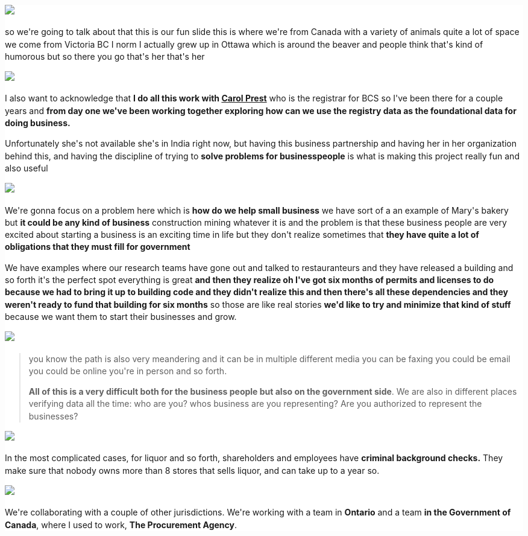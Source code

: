 <img src="http://i.imgur.com/BVVoGaA.png"/>

so we're going to talk about that this is our fun slide this is where we're from Canada with a variety of animals quite a lot of space we come from Victoria BC I norm I actually grew up in Ottawa which is around the beaver and people think that's kind of humorous but so there you go that's her that's
her 

<img src="http://i.imgur.com/UN0dT5b.png"/>

I also want to acknowledge that **I do all this work with [Carol Prest](https://www.linkedin.com/in/carol-prest-aa34b258/)** who is the registrar for BCS so I've been there for a couple years and **from day one we've been working together exploring how can we use the registry data as the foundational data for doing business.**  

Unfortunately she's not available she's in India right now, but having this business partnership and having her in her organization behind this, and having the discipline of trying to **solve problems for businesspeople** is what is making this project really fun and also useful 

<img src="http://i.imgur.com/MrIep94.png"/>

We're gonna focus on a problem here which is **how do we help small business** we have sort of a an example of Mary's bakery but **it could be any kind of business** construction mining whatever it is and the problem is that these business people are very excited about starting a business is an exciting time in life but they don't realize sometimes that **they have quite a lot of obligations that they must fill for government**

We have examples where our research teams have gone out and talked to restauranteurs and they have released a building and so forth it's the perfect spot everything is great **and then they realize oh I've got six months of permits and licenses to do because we had to bring it up to building code and they didn't realize this and then there's all these dependencies and they weren't ready to fund that building for six months** so those are like real stories **we'd like to try and minimize that kind of stuff** because we want them to start their businesses and grow.

<img src="http://i.imgur.com/FxeKL2D.png"/>

>you know the path is also very meandering and it can be in multiple different media you can be faxing you could be email you could be online you're in person and so forth.
>
>**All of this is a very difficult both for the business people but also on the government side**. We are also in different places verifying data all the time: who are you? whos business are you representing? Are you authorized to represent the businesses?

<img src="http://i.imgur.com/sIiI6Ni.png"/>

In the most complicated cases, for liquor and so forth, shareholders and employees have **criminal background checks.** They make sure that nobody owns more than 8 stores that sells liquor, and can take up to a year so.

<img src="http://i.imgur.com/GM9FxgX.png"/>

We're collaborating with a couple of other jurisdictions. We're working with a team in **Ontario** and a
team **in the Government of Canada**, where I used to work, **The Procurement Agency**.
